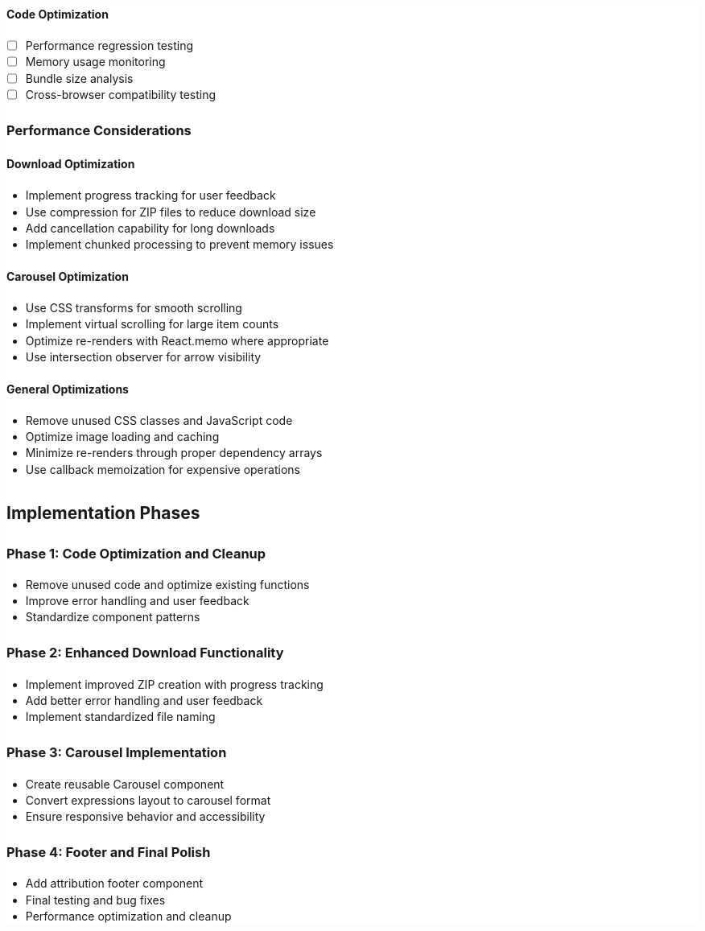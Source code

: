 #### Code Optimization
- [ ] Performance regression testing
- [ ] Memory usage monitoring
- [ ] Bundle size analysis
- [ ] Cross-browser compatibility testing

### Performance Considerations

#### Download Optimization
- Implement progress tracking for user feedback
- Use compression for ZIP files to reduce download size
- Add cancellation capability for long downloads
- Implement chunked processing to prevent memory issues

#### Carousel Optimization
- Use CSS transforms for smooth scrolling
- Implement virtual scrolling for large item counts
- Optimize re-renders with React.memo where appropriate
- Use intersection observer for arrow visibility

#### General Optimizations
- Remove unused CSS classes and JavaScript code
- Optimize image loading and caching
- Minimize re-renders through proper dependency arrays
- Use callback memoization for expensive operations

## Implementation Phases

### Phase 1: Code Optimization and Cleanup
- Remove unused code and optimize existing functions
- Improve error handling and user feedback
- Standardize component patterns

### Phase 2: Enhanced Download Functionality
- Implement improved ZIP creation with progress tracking
- Add better error handling and user feedback
- Implement standardized file naming

### Phase 3: Carousel Implementation
- Create reusable Carousel component
- Convert expressions layout to carousel format
- Ensure responsive behavior and accessibility

### Phase 4: Footer and Final Polish
- Add attribution footer component
- Final testing and bug fixes
- Performance optimization and cleanup